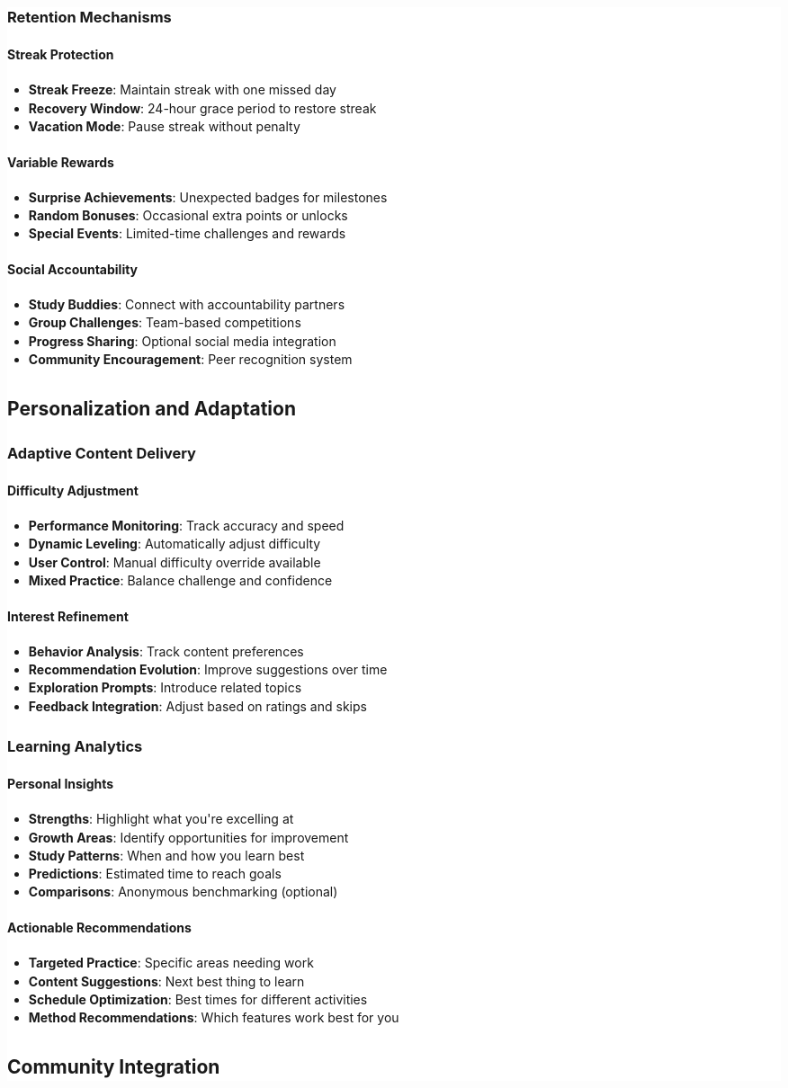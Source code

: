 ### Retention Mechanisms

#### Streak Protection
- **Streak Freeze**: Maintain streak with one missed day
- **Recovery Window**: 24-hour grace period to restore streak
- **Vacation Mode**: Pause streak without penalty

#### Variable Rewards
- **Surprise Achievements**: Unexpected badges for milestones
- **Random Bonuses**: Occasional extra points or unlocks
- **Special Events**: Limited-time challenges and rewards

#### Social Accountability
- **Study Buddies**: Connect with accountability partners
- **Group Challenges**: Team-based competitions
- **Progress Sharing**: Optional social media integration
- **Community Encouragement**: Peer recognition system

## Personalization and Adaptation

### Adaptive Content Delivery

#### Difficulty Adjustment
- **Performance Monitoring**: Track accuracy and speed
- **Dynamic Leveling**: Automatically adjust difficulty
- **User Control**: Manual difficulty override available
- **Mixed Practice**: Balance challenge and confidence

#### Interest Refinement
- **Behavior Analysis**: Track content preferences
- **Recommendation Evolution**: Improve suggestions over time
- **Exploration Prompts**: Introduce related topics
- **Feedback Integration**: Adjust based on ratings and skips

### Learning Analytics

#### Personal Insights
- **Strengths**: Highlight what you're excelling at
- **Growth Areas**: Identify opportunities for improvement
- **Study Patterns**: When and how you learn best
- **Predictions**: Estimated time to reach goals
- **Comparisons**: Anonymous benchmarking (optional)

#### Actionable Recommendations
- **Targeted Practice**: Specific areas needing work
- **Content Suggestions**: Next best thing to learn
- **Schedule Optimization**: Best times for different activities
- **Method Recommendations**: Which features work best for you

## Community Integration
